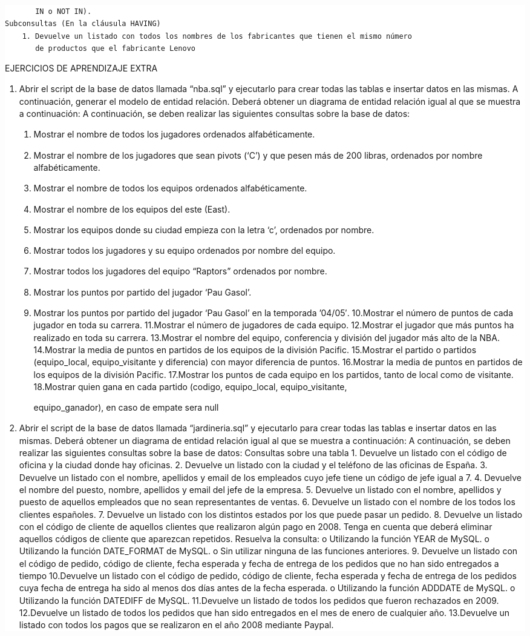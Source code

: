 		   IN o NOT IN).
	Subconsultas (En la cláusula HAVING)
		1. Devuelve un listado con todos los nombres de los fabricantes que tienen el mismo número 
		   de productos que el fabricante Lenovo

EJERCICIOS DE APRENDIZAJE EXTRA


1. Abrir el script de la base de datos llamada “nba.sql” y ejecutarlo para crear todas las tablas e 
   insertar datos en las mismas. A continuación, generar el modelo de entidad relación. Deberá 
   obtener un diagrama de entidad relación igual al que se muestra a continuación:
   A continuación, se deben realizar las siguientes consultas sobre la base de datos:
	1. Mostrar el nombre de todos los jugadores ordenados alfabéticamente.
	2. Mostrar el nombre de los jugadores que sean pivots (‘C’) y que pesen más de 200 libras, 
	   ordenados por nombre alfabéticamente.
	3. Mostrar el nombre de todos los equipos ordenados alfabéticamente.
	4. Mostrar el nombre de los equipos del este (East).
	5. Mostrar los equipos donde su ciudad empieza con la letra ‘c’, ordenados por nombre.
	6. Mostrar todos los jugadores y su equipo ordenados por nombre del equipo.
	7. Mostrar todos los jugadores del equipo “Raptors” ordenados por nombre.
	8. Mostrar los puntos por partido del jugador ‘Pau Gasol’.
	9. Mostrar los puntos por partido del jugador ‘Pau Gasol’ en la temporada ’04/05′.
	10.Mostrar el número de puntos de cada jugador en toda su carrera.
	11.Mostrar el número de jugadores de cada equipo.
	12.Mostrar el jugador que más puntos ha realizado en toda su carrera.
	13.Mostrar el nombre del equipo, conferencia y división del jugador más alto de la NBA.
	14.Mostrar la media de puntos en partidos de los equipos de la división Pacific.
	15.Mostrar el partido o partidos (equipo_local, equipo_visitante y diferencia) con mayor 
	   diferencia de puntos.
	16.Mostrar la media de puntos en partidos de los equipos de la división Pacific.
	17.Mostrar los puntos de cada equipo en los partidos, tanto de local como de visitante. 
	18.Mostrar quien gana en cada partido (codigo, equipo_local, equipo_visitante, 

	    equipo_ganador), en caso de empate sera null

2. Abrir el script de la base de datos llamada “jardineria.sql” y ejecutarlo para crear todas las 
   tablas e insertar datos en las mismas. Deberá obtener un diagrama de entidad relación igual al 
   que se muestra a continuación: 
   A continuación, se deben realizar las siguientes consultas sobre la base de datos:
	Consultas sobre una tabla
		1. Devuelve un listado con el código de oficina y la ciudad donde hay oficinas.
		2. Devuelve un listado con la ciudad y el teléfono de las oficinas de España.
		3. Devuelve un listado con el nombre, apellidos y email de los empleados cuyo jefe tiene un 
		   código de jefe igual a 7.
		4. Devuelve el nombre del puesto, nombre, apellidos y email del jefe de la empresa.
		5. Devuelve un listado con el nombre, apellidos y puesto de aquellos empleados que no sean 
		   representantes de ventas.
		6. Devuelve un listado con el nombre de los todos los clientes españoles.
		7. Devuelve un listado con los distintos estados por los que puede pasar un pedido.
		8. Devuelve un listado con el código de cliente de aquellos clientes que realizaron algún pago 
		   en 2008. Tenga en cuenta que deberá eliminar aquellos códigos de cliente que aparezcan 
		   repetidos. Resuelva la consulta:
			o Utilizando la función YEAR de MySQL.
			o Utilizando la función DATE_FORMAT de MySQL.
			o Sin utilizar ninguna de las funciones anteriores.
		9. Devuelve un listado con el código de pedido, código de cliente, fecha esperada y fecha de 
		   entrega de los pedidos que no han sido entregados a tiempo
		10.Devuelve un listado con el código de pedido, código de cliente, fecha esperada y fecha de 
		   entrega de los pedidos cuya fecha de entrega ha sido al menos dos días antes de la fecha 
		   esperada.
			o Utilizando la función ADDDATE de MySQL.
			o Utilizando la función DATEDIFF de MySQL.
		11.Devuelve un listado de todos los pedidos que fueron rechazados en 2009.
		12.Devuelve un listado de todos los pedidos que han sido entregados en el mes de enero de 
		   cualquier año.
		13.Devuelve un listado con todos los pagos que se realizaron en el año 2008 mediante Paypal. 